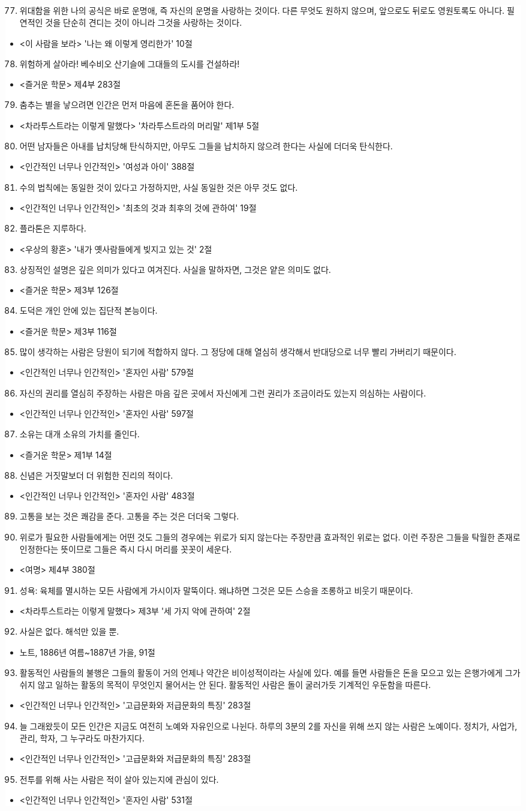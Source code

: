 77. 위대함을 위한 나의 공식은 바로 운명애, 즉 자신의 운명을 사랑하는 것이다. 다른 무엇도 원하지 않으며, 앞으로도 뒤로도 영원토록도 아니다. 필연적인 것을 단순히 견디는 것이 아니라 그것을 사랑하는 것이다.
- <이 사람을 보라> '나는 왜 이렇게 영리한가' 10절

78. 위험하게 살아라! 베수비오 산기슬에 그대들의 도시를 건설하라!
- <즐거운 학문> 제4부 283절

79. 춤추는 별을 낳으려면 인간은 먼저 마음에 혼돈을 품어야 한다.
- <차라투스트라는 이렇게 말했다> '차라투스트라의 머리말' 제1부 5절

80. 어떤 남자들은 아내를 납치당해 탄식하지만, 아무도 그들을 납치하지 않으려 한다는 사실에 더더욱 탄식한다.
- <인간적인 너무나 인간적인> '여성과 아이' 388절

81. 수의 법칙에는 동일한 것이 있다고 가정하지만, 사실 동일한 것은 아무 것도 없다.
- <인간적인 너무나 인간적인> '최초의 것과 최후의 것에 관하여' 19절

82. 플라톤은 지루하다.
- <우상의 황혼> '내가 옛사람들에게 빚지고 있는 것' 2절

83. 상징적인 설명은 깊은 의미가 있다고 여겨진다. 사실을 말하자면, 그것은 얕은 의미도 없다. 
- <즐거운 학문> 제3부 126절

84. 도덕은 개인 안에 있는 집단적 본능이다.
- <즐거운 학문> 제3부 116절

85. 많이 생각하는 사람은 당원이 되기에 적합하지 않다. 그 정당에 대해 열심히 생각해서 반대당으로 너무 빨리 가버리기 때문이다.
- <인간적인 너무나 인간적인> '혼자인 사람' 579절

86. 자신의 권리를 열심히 주장하는 사람은 마음 깊은 곳에서 자신에게 그런 권리가 조금이라도 있는지 의심하는 사람이다.
- <인간적인 너무나 인간적인> '혼자인 사람' 597절

87. 소유는 대개 소유의 가치를 줄인다.
- <즐거운 학문> 제1부 14절

88. 신념은 거짓말보더 더 위험한 진리의 적이다.
- <인간적인 너무나 인간적인> '혼자인 사람' 483절

89. 고통을 보는 것은 쾌감을 준다. 고통을 주는 것은 더더욱 그렇다.

90. 위로가 필요한 사람들에게는 어떤 것도 그들의 경우에는 위로가 되지 않는다는 주장만큼 효과적인 위로는 없다. 이런 주장은 그들을 탁월한 존재로 인정한다는 뜻이므로 그들은 즉시 다시 머리를 꼿꼿이 세운다.
- <여명> 제4부 380절

91. 성욕: 육체를 멸시하는 모든 사람에게 가시이자 말뚝이다. 왜냐하면 그것은 모든 스승을 조롱하고 비웃기 때문이다.
- <차라투스트라는 이렇게 말했다> 제3부 '세 가지 악에 관하여' 2절

92. 사실은 없다. 해석만 있을 뿐.
- 노트, 1886년 여름~1887년 가을, 91절

93. 활동적인 사람들의 불행은 그들의 활동이 거의 언제나 약간은 비이성적이라는 사실에 있다. 예를 들면 사람들은 돈을 모으고 있는 은행가에게 그가 쉬지 않고 일하는 활동의 목적이 무엇인지 물어서는 안 된다. 활동적인 사람은 돌이 굴러가듯 기계적인 우둔함을 따른다.
- <인간적인 너무나 인간적인> '고급문화와 저급문화의 특징' 283절

94. 늘 그래왔듯이 모든 인간은 지금도 여전히 노예와 자유인으로 나뉜다. 하루의 3분의 2를 자신을 위해 쓰지 않는 사람은 노예이다. 정치가, 사업가, 관리, 학자, 그 누구라도 마찬가지다.
- <인간적인 너무나 인간적인> '고급문화와 저급문화의 특징' 283절

95. 전투를 위해 사는 사람은 적이 살아 있는지에 관심이 있다. 
- <인간적인 너무나 인간적인> '혼자인 사람' 531절


